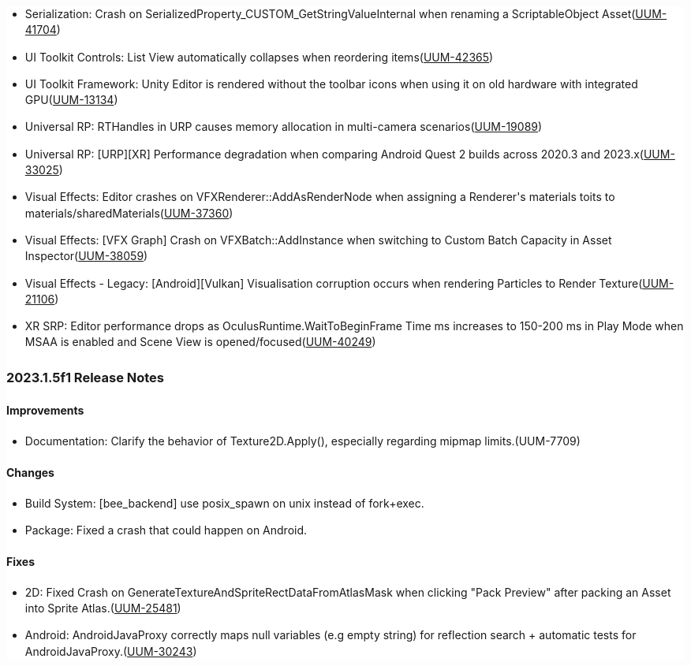 -   Serialization: Crash on SerializedProperty_CUSTOM_GetStringValueInternal when renaming a ScriptableObject Asset([UUM-41704](https://issuetracker.unity3d.com/issues/crash-on-serializedproperty-custom-getstringvalueinternal-when-renaming-a-scriptableobject-asset))

-   UI Toolkit Controls: List View automatically collapses when reordering items([UUM-42365](https://issuetracker.unity3d.com/issues/list-view-automatically-collapses-when-reordering-items))

-   UI Toolkit Framework: Unity Editor is rendered without the toolbar icons when using it on old hardware with integrated GPU([UUM-13134](https://issuetracker.unity3d.com/issues/unity-editor-is-rendered-without-the-toolbar-icons-when-using-it-on-old-hardware-with-integrated-gpu))

-   Universal RP: RTHandles in URP causes memory allocation in multi-camera scenarios([UUM-19089](https://issuetracker.unity3d.com/issues/urp-memory-leak-when-in-play-mode))

-   Universal RP: \[URP\]\[XR\] Performance degradation when comparing Android Quest 2 builds across 2020.3 and 2023.x([UUM-33025](https://issuetracker.unity3d.com/issues/urp-xr-performance-degradation-when-comparing-android-quest-2-builds-across-2020-dot-3-and-2023-dot-x))

-   Visual Effects: Editor crashes on VFXRenderer::AddAsRenderNode when assigning a Renderer's materials toits to materials/sharedMaterials([UUM-37360](https://issuetracker.unity3d.com/issues/editor-crashes-on-vfxrenderer-addasrendernode-when-assigning-a-renderers-materials-toits-to-materials-slash-sharedmaterials))

-   Visual Effects: \[VFX Graph\] Crash on VFXBatch::AddInstance when switching to Custom Batch Capacity in Asset Inspector([UUM-38059](https://issuetracker.unity3d.com/issues/vfx-graph-crash-on-vfxbatch-addinstance-when-switching-to-custom-batch-capacity-in-asset-inspector))

-   Visual Effects - Legacy: \[Android\]\[Vulkan\] Visualisation corruption occurs when rendering Particles to Render Texture([UUM-21106](https://issuetracker.unity3d.com/issues/android-vulkan-visualisation-corruption-occurs-when-rendering-particles-to-render-texture))

-   XR SRP: Editor performance drops as OculusRuntime.WaitToBeginFrame Time ms increases to 150-200 ms in Play Mode when MSAA is enabled and Scene View is opened/focused([UUM-40249](https://issuetracker.unity3d.com/issues/editor-performance-drops-as-oculusruntime-dot-waittobeginframe-time-ms-increases-to-150-200-ms-in-play-mode-when-msaa-is-enabled-and-scene-view-is-opened-slash-focused))

### 2023.1.5f1 Release Notes

#### Improvements

-   Documentation: Clarify the behavior of Texture2D.Apply(), especially regarding mipmap limits.(UUM-7709)

#### Changes

-   Build System: \[bee_backend\] use posix_spawn on unix instead of fork+exec.

-   Package: Fixed a crash that could happen on Android.

#### Fixes

-   2D: Fixed Crash on GenerateTextureAndSpriteRectDataFromAtlasMask when clicking \"Pack Preview\" after packing an Asset into Sprite Atlas.([UUM-25481](https://issuetracker.unity3d.com/issues/crash-on-generatetextureandspriterectdatafromatlasmask-when-clicking-pack-preview-after-packing-an-asset-into-sprite-atlas))

-   Android: AndroidJavaProxy correctly maps null variables (e.g empty string) for reflection search + automatic tests for AndroidJavaProxy.([UUM-30243](https://issuetracker.unity3d.com/issues/android-androidjavaproxy-call-from-java-to-c-number-fails-when-any-string-parameter-is-null))
